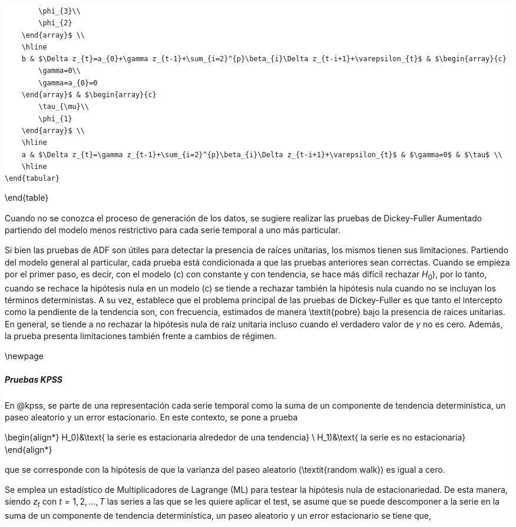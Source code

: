 			\phi_{3}\\
			\phi_{2}
		\end{array}$ \\
		\hline 
		b & $\Delta z_{t}=a_{0}+\gamma z_{t-1}+\sum_{i=2}^{p}\beta_{i}\Delta z_{t-i+1}+\varepsilon_{t}$ & $\begin{array}{c}
			\gamma=0\\
			\gamma=a_{0}=0
		\end{array}$ & $\begin{array}{c}
			\tau_{\mu}\\
			\phi_{1}
		\end{array}$ \\
		\hline 
		a & $\Delta z_{t}=\gamma z_{t-1}+\sum_{i=2}^{p}\beta_{i}\Delta z_{t-i+1}+\varepsilon_{t}$ & $\gamma=0$ & $\tau$ \\
		\hline 
	\end{tabular}
\end{table}


Cuando no se conozca el proceso de generación de los datos, se sugiere realizar las pruebas de Dickey-Fuller Aumentado partiendo del modelo
menos restrictivo para cada serie temporal a uno más particular.




Si bien las pruebas de ADF son útiles para detectar la presencia de raíces unitarias, los mismos tienen sus limitaciones. Partiendo del modelo general al particular, cada prueba está condicionada a que las pruebas anteriores sean correctas.  Cuando se empieza por el primer paso, es decir, con el modelo (c) con constante y con tendencia, se hace más difícil rechazar $H_0)$, por lo tanto, cuando se rechace la hipótesis nula en un modelo (c) se tiende a rechazar también la hipótesis nula cuando no se incluyan los términos deterministas.  A su vez, establece que el problema principal de las pruebas de Dickey-Fuller es que tanto el intercepto como la pendiente de la tendencia son, con frecuencia, estimados de manera \textit{pobre}  bajo la presencia de raíces unitarias. En general, se tiende a no rechazar la hipótesis nula de raíz unitaria incluso cuando el verdadero valor de $\gamma$ no es cero. Además, la prueba presenta limitaciones también frente a cambios de régimen.




\newpage

##### Pruebas KPSS

En @kpss, se parte de una representación cada serie temporal como la suma de un componente de tendencia determinística, un paseo aleatorio y un error estacionario. En este contexto, se pone a prueba


\begin{align*}
	H_0)&\text{ la serie es estacionaria alrededor de una tendencia}    \\
	H_1)&\text{ la serie es no estacionaria}
\end{align*}

que se corresponde con la hipótesis de que la varianza del paseo aleatorio (\textit{random walk}) es igual a cero. 

Se emplea un estadístico de Multiplicadores de Lagrange (ML) para testear la hipótesis nula de estacionariedad. De esta manera, siendo $z_t$ con $t=1,2,...,T$ las series a las que se les quiere aplicar el test, se asume que se puede descomponer a la serie en la suma de un componente de tendencia determinística, un paseo aleatorio y un error estacionario se tiene que,
